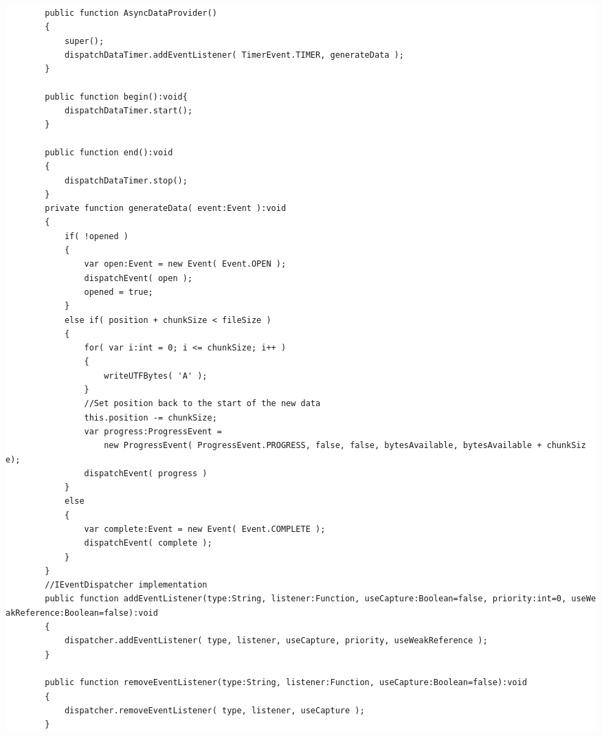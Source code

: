     		public function AsyncDataProvider()
    		{
    			super();
    			dispatchDataTimer.addEventListener( TimerEvent.TIMER, generateData );
    		}

    		public function begin():void{
    			dispatchDataTimer.start();
    		}

    		public function end():void
    		{
    			dispatchDataTimer.stop();
    		}
    		private function generateData( event:Event ):void
    		{
    			if( !opened )
    			{
    				var open:Event = new Event( Event.OPEN );
    				dispatchEvent( open );
    				opened = true;
    			}
    			else if( position + chunkSize < fileSize )
    			{
    				for( var i:int = 0; i <= chunkSize; i++ )
    				{
    					writeUTFBytes( 'A' );
    				}
    				//Set position back to the start of the new data
    				this.position -= chunkSize;
    				var progress:ProgressEvent =
    					new ProgressEvent( ProgressEvent.PROGRESS, false, false, bytesAvailable, bytesAvailable + chunkSize);
    				dispatchEvent( progress )
    			}
    			else
    			{
    				var complete:Event = new Event( Event.COMPLETE );
    				dispatchEvent( complete );
    			}
    		}
    		//IEventDispatcher implementation
    		public function addEventListener(type:String, listener:Function, useCapture:Boolean=false, priority:int=0, useWeakReference:Boolean=false):void
    		{
    			dispatcher.addEventListener( type, listener, useCapture, priority, useWeakReference );
    		}

    		public function removeEventListener(type:String, listener:Function, useCapture:Boolean=false):void
    		{
    			dispatcher.removeEventListener( type, listener, useCapture );
    		}
